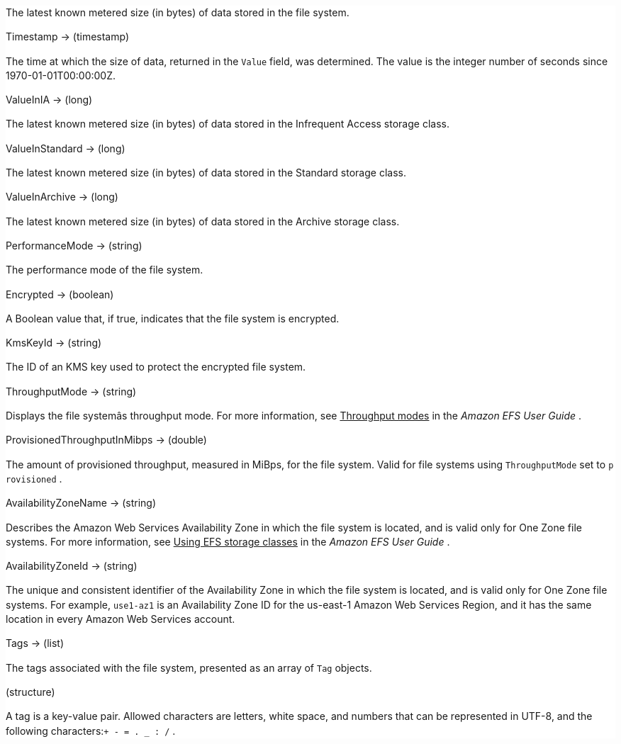 The latest known metered size (in bytes) of data stored in the file system.

Timestamp -> (timestamp)

The time at which the size of data, returned in the `Value` field, was determined. The value is the integer number of seconds since 1970-01-01T00:00:00Z.

ValueInIA -> (long)

The latest known metered size (in bytes) of data stored in the Infrequent Access storage class.

ValueInStandard -> (long)

The latest known metered size (in bytes) of data stored in the Standard storage class.

ValueInArchive -> (long)

The latest known metered size (in bytes) of data stored in the Archive storage class.

PerformanceMode -> (string)

The performance mode of the file system.

Encrypted -> (boolean)

A Boolean value that, if true, indicates that the file system is encrypted.

KmsKeyId -> (string)

The ID of an KMS key used to protect the encrypted file system.

ThroughputMode -> (string)

Displays the file systemâs throughput mode. For more information, see [Throughput modes](https://docs.aws.amazon.com/efs/latest/ug/performance.html#throughput-modes) in the *Amazon EFS User Guide* .

ProvisionedThroughputInMibps -> (double)

The amount of provisioned throughput, measured in MiBps, for the file system. Valid for file systems using `ThroughputMode` set to `provisioned` .

AvailabilityZoneName -> (string)

Describes the Amazon Web Services Availability Zone in which the file system is located, and is valid only for One Zone file systems. For more information, see [Using EFS storage classes](https://docs.aws.amazon.com/efs/latest/ug/storage-classes.html) in the *Amazon EFS User Guide* .

AvailabilityZoneId -> (string)

The unique and consistent identifier of the Availability Zone in which the file system is located, and is valid only for One Zone file systems. For example, `use1-az1` is an Availability Zone ID for the us-east-1 Amazon Web Services Region, and it has the same location in every Amazon Web Services account.

Tags -> (list)

The tags associated with the file system, presented as an array of `Tag` objects.

(structure)

A tag is a key-value pair. Allowed characters are letters, white space, and numbers that can be represented in UTF-8, and the following characters:`+ - = . _ : /` .
